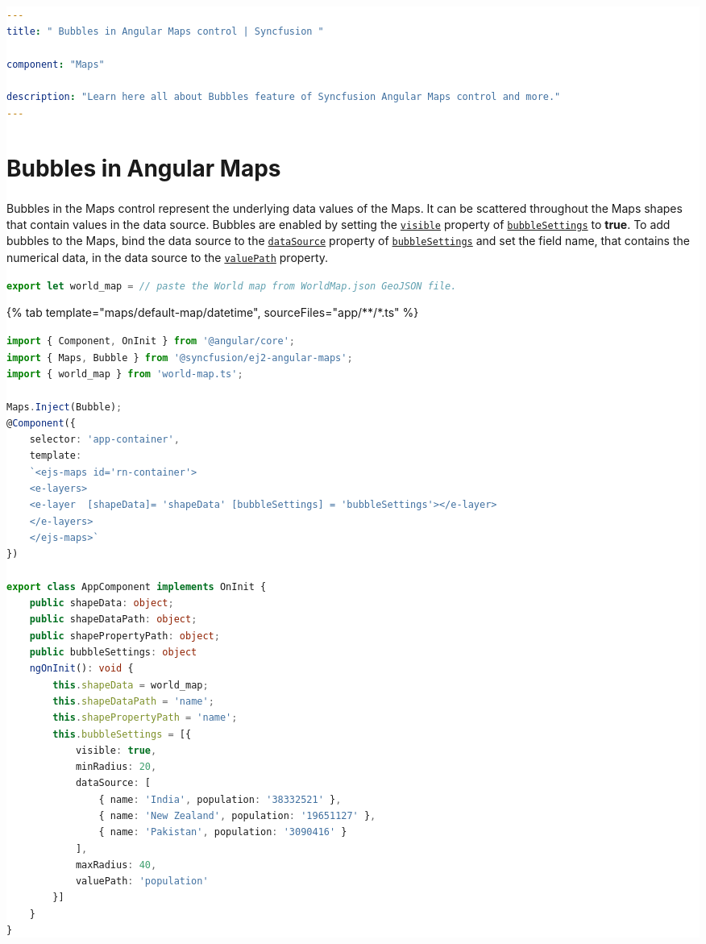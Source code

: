 ```yaml
---
title: " Bubbles in Angular Maps control | Syncfusion "

component: "Maps"

description: "Learn here all about Bubbles feature of Syncfusion Angular Maps control and more."
---
```


# Bubbles in Angular Maps

Bubbles in the Maps control represent the underlying data values of the Maps. It can be scattered throughout the Maps shapes that contain values in the data source. Bubbles are enabled by setting the [`visible`](../api/maps/bubbleSettingsModel/#visible) property of [`bubbleSettings`](../api/maps/bubbleSettingsModel) to **true**. To add bubbles to the Maps, bind the data source to the [`dataSource`](../api/maps/bubbleSettingsModel/#datasource) property of [`bubbleSettings`](../api/maps/bubbleSettingsModel) and set the field name, that contains the numerical data, in the data source to the [`valuePath`](../api/maps/bubbleSettingsModel/#valuepath) property.

```typescript
export let world_map = // paste the World map from WorldMap.json GeoJSON file.
```

{% tab template="maps/default-map/datetime", sourceFiles="app/**/*.ts" %}

```typescript
import { Component, OnInit } from '@angular/core';
import { Maps, Bubble } from '@syncfusion/ej2-angular-maps';
import { world_map } from 'world-map.ts';

Maps.Inject(Bubble);
@Component({
    selector: 'app-container',
    template:
    `<ejs-maps id='rn-container'>
    <e-layers>
    <e-layer  [shapeData]= 'shapeData' [bubbleSettings] = 'bubbleSettings'></e-layer>
    </e-layers>
    </ejs-maps>`
})

export class AppComponent implements OnInit {
    public shapeData: object;
    public shapeDataPath: object;
    public shapePropertyPath: object;
    public bubbleSettings: object
    ngOnInit(): void {
        this.shapeData = world_map;
        this.shapeDataPath = 'name';
        this.shapePropertyPath = 'name';
        this.bubbleSettings = [{
            visible: true,
            minRadius: 20,
            dataSource: [
                { name: 'India', population: '38332521' },
                { name: 'New Zealand', population: '19651127' },
                { name: 'Pakistan', population: '3090416' }
            ],
            maxRadius: 40,
            valuePath: 'population'
        }]
    }
}
```